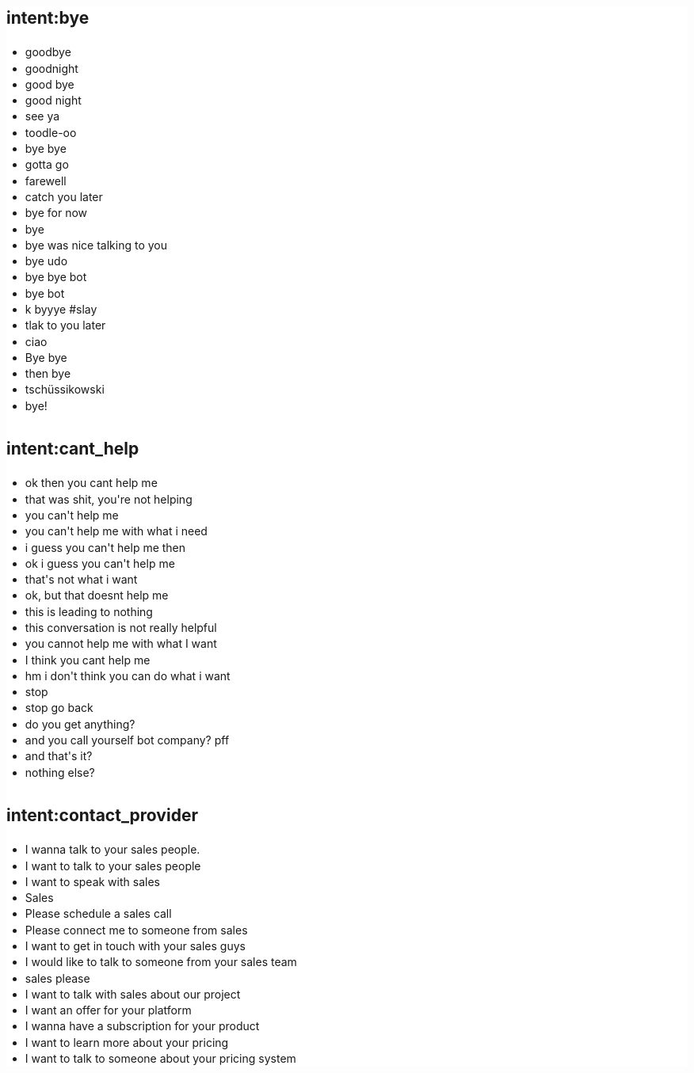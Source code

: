 
## intent:bye
- goodbye
- goodnight
- good bye
- good night
- see ya
- toodle-oo
- bye bye
- gotta go
- farewell
- catch you later
- bye for now
- bye
- bye was nice talking to you
- bye udo
- bye bye bot
- bye bot
- k byyye #slay
- tlak to you later
- ciao
- Bye bye
- then bye
- tschüssikowski
- bye!

## intent:cant_help
- ok then you cant help me
- that was shit, you're not helping
- you can't help me
- you can't help me with what i need
- i guess you can't help me then
- ok i guess you can't help me
- that's not what i want
- ok, but that doesnt help me
- this is leading to nothing
- this conversation is not really helpful
- you cannot help me with what I want
- I think you cant help me
- hm i don't think you can do what i want
- stop
- stop go back
- do you get anything?
- and you call yourself bot company? pff
- and that's it?
- nothing else?

## intent:contact_provider
- I wanna talk to your sales people.
- I want to talk to your sales people
- I want to speak with sales
- Sales
- Please schedule a sales call
- Please connect me to someone from sales
- I want to get in touch with your sales guys
- I would like to talk to someone from your sales team
- sales please
- I want to talk with sales about our project
- I want an offer for your platform
- I wanna have a subscription for your product
- I want to learn more about your pricing
- I want to talk to someone about your pricing system
